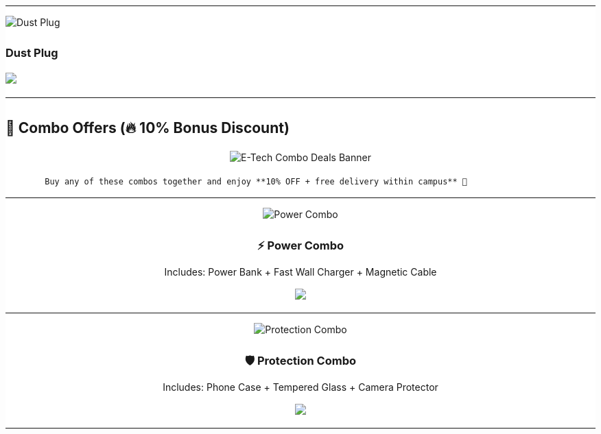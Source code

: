 
---


<img src="images/dust-plug.jpg" alt="Dust Plug" width="250"/>
<h3>Dust Plug</h3>
<a href="https://wa.me/2347080318149?text=Hi%20E-Tech!%20I'm%20interested%20in%20a%20Dust%20Plug." target="_blank">
<img src="https://img.shields.io/badge/Order%20via%20WhatsApp-25D366?style=for-the-badge&logo=whatsapp&logoColor=white"/>
</a>

</div>


---


## 🎁 Combo Offers (🔥 10% Bonus Discount)

<div align="center">

<img src="images/combo-banner.jpg" alt="E-Tech Combo Deals Banner" width="100%"/>

</div>

            Buy any of these combos together and enjoy **10% OFF + free delivery within campus** 🚀  

<div align="center">


---


<img src="images/combo1.jpg" alt="Power Combo" width="300"/>
<h3>⚡ Power Combo</h3>
<p>Includes: Power Bank + Fast Wall Charger + Magnetic Cable</p>
<a href="https://wa.me/2347080318149?text=Hi%20E-Tech!%20I%20want%20the%20Power%20Combo%20deal%20with%2010%%20bonus!" target="_blank">
<img src="https://img.shields.io/badge/Order%20Power%20Combo-25D366?style=for-the-badge&logo=whatsapp&logoColor=white"/>
</a>



---


<img src="images/combo2.jpg" alt="Protection Combo" width="300"/>
<h3>🛡️ Protection Combo</h3>
<p>Includes: Phone Case + Tempered Glass + Camera Protector</p>
<a href="https://wa.me/2347080318149?text=Hi%20E-Tech!%20I%20want%20the%20Protection%20Combo%20with%2010%%20bonus!" target="_blank">
<img src="https://img.shields.io/badge/Order%20Protection%20Combo-25D366?style=for-the-badge&logo=whatsapp&logoColor=white"/>
</a>


---
